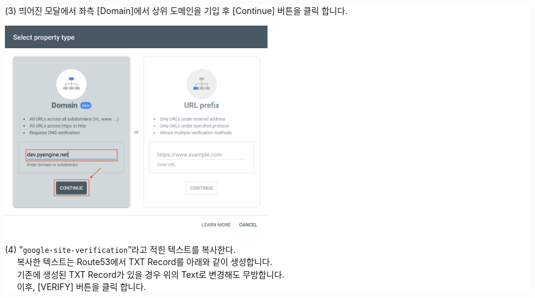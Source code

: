 (3) 띄어진 모달에서 좌측 [Domain]에서 상위 도메인을 기입 후 [Continue] 버튼을 클릭 합니다.

<img src="GUIDE-img/domain-verification(h2)-3.png" width="50%" height="50%">

(4) ”`google-site-verification`”라고 적힌 텍스트를 복사한다.  
&nbsp;&nbsp;&nbsp;&nbsp;&nbsp;복사한 텍스트는 Route53에서 TXT Record를 아래와 같이 생성합니다.  
&nbsp;&nbsp;&nbsp;&nbsp;&nbsp;기존에 생성된 TXT Record가 있을 경우 위의 Text로 변경해도 무방합니다.  
&nbsp;&nbsp;&nbsp;&nbsp;&nbsp;이후, [VERIFY] 버튼을 클릭 합니다.
